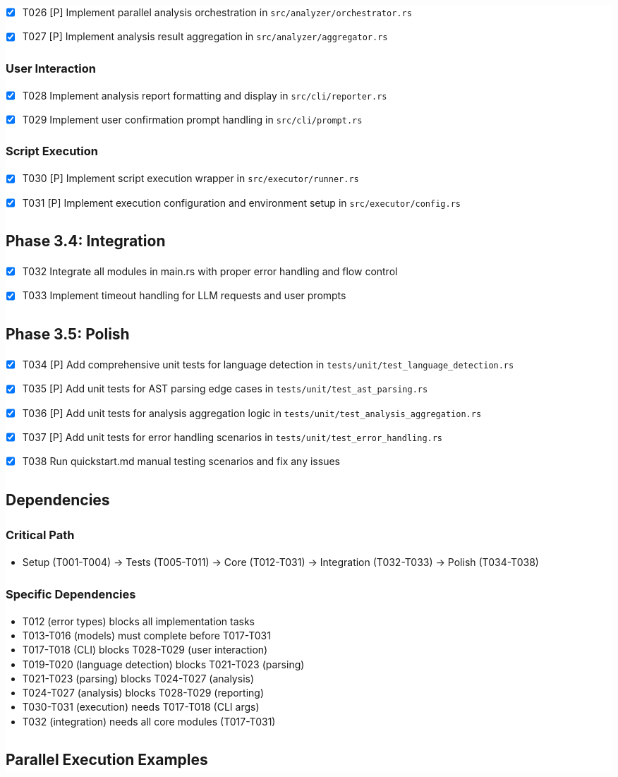 - [x] T026 [P] Implement parallel analysis orchestration in `src/analyzer/orchestrator.rs`

- [x] T027 [P] Implement analysis result aggregation in `src/analyzer/aggregator.rs`

### User Interaction

- [x] T028 Implement analysis report formatting and display in `src/cli/reporter.rs`

- [x] T029 Implement user confirmation prompt handling in `src/cli/prompt.rs`

### Script Execution

- [x] T030 [P] Implement script execution wrapper in `src/executor/runner.rs`

- [x] T031 [P] Implement execution configuration and environment setup in `src/executor/config.rs`

## Phase 3.4: Integration

- [x] T032 Integrate all modules in main.rs with proper error handling and flow control

- [x] T033 Implement timeout handling for LLM requests and user prompts

## Phase 3.5: Polish

- [x] T034 [P] Add comprehensive unit tests for language detection in `tests/unit/test_language_detection.rs`

- [x] T035 [P] Add unit tests for AST parsing edge cases in `tests/unit/test_ast_parsing.rs`

- [x] T036 [P] Add unit tests for analysis aggregation logic in `tests/unit/test_analysis_aggregation.rs`

- [x] T037 [P] Add unit tests for error handling scenarios in `tests/unit/test_error_handling.rs`

- [x] T038 Run quickstart.md manual testing scenarios and fix any issues

## Dependencies

### Critical Path
- Setup (T001-T004) → Tests (T005-T011) → Core (T012-T031) → Integration (T032-T033) → Polish (T034-T038)

### Specific Dependencies
- T012 (error types) blocks all implementation tasks
- T013-T016 (models) must complete before T017-T031
- T017-T018 (CLI) blocks T028-T029 (user interaction)
- T019-T020 (language detection) blocks T021-T023 (parsing)
- T021-T023 (parsing) blocks T024-T027 (analysis)
- T024-T027 (analysis) blocks T028-T029 (reporting)
- T030-T031 (execution) needs T017-T018 (CLI args)
- T032 (integration) needs all core modules (T017-T031)

## Parallel Execution Examples
